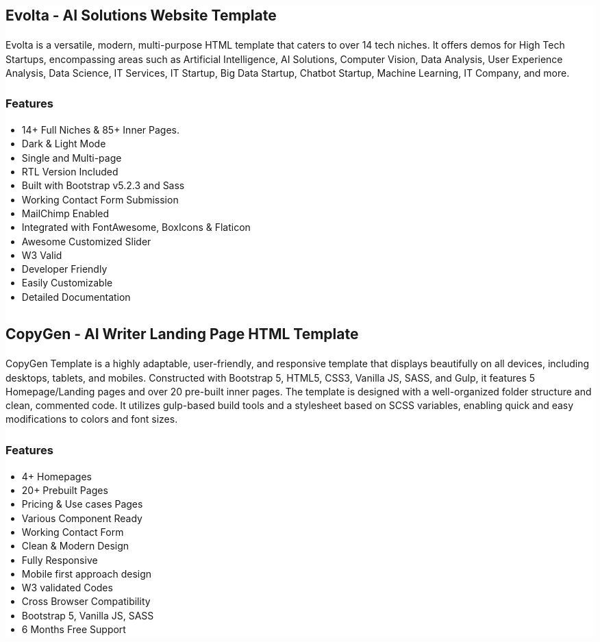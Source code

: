 <Download href="https://1.envato.market/xLyQ05" />

<Demo href="https://1.envato.market/raGOkR" />

## Evolta - AI Solutions Website Template

<Mockup src="/blog/evolta.webp" alt="evolta AI Solutions Website Template" />

Evolta is a versatile, modern, multi-purpose HTML template that caters to over 14 tech niches. It offers demos for High Tech Startups, encompassing areas such as Artificial Intelligence, AI Solutions, Computer Vision, Data Analysis, User Experience Analysis, Data Science, IT Services, IT Startup, Big Data Startup, Chatbot Startup, Machine Learning, IT Company, and more.

### Features

* 14+ Full Niches & 85+ Inner Pages.
* Dark & Light Mode
* Single and Multi-page
* RTL Version Included
* Built with Bootstrap v5.2.3 and Sass
* Working Contact Form Submission
* MailChimp Enabled
* Integrated with FontAwesome, BoxIcons & Flaticon
* Awesome Customized Slider
* W3 Valid
* Developer Friendly
* Easily Customizable
* Detailed Documentation

<Download href="https://1.envato.market/jezZx5" />

<Demo href="https://1.envato.market/MA52mq" />

## CopyGen - AI Writer Landing Page HTML Template

<Mockup src="/blog/copygen.webp" alt="copygen AI Writer Landing Page HTML Template " />

CopyGen Template is a highly adaptable, user-friendly, and responsive template that displays beautifully on all devices, including desktops, tablets, and mobiles. Constructed with Bootstrap 5, HTML5, CSS3, Vanilla JS, SASS, and Gulp, it features 5 Homepage/Landing pages and over 20 pre-built inner pages. The template is designed with a well-organized folder structure and clean, commented code. It utilizes gulp-based build tools and a stylesheet based on SCSS variables, enabling quick and easy modifications to colors and font sizes.

### Features

* 4+ Homepages
* 20+ Prebuilt Pages
* Pricing & Use cases Pages
* Various Component Ready
* Working Contact Form
* Clean & Modern Design
* Fully Responsive
* Mobile first approach design
* W3 validated Codes
* Cross Browser Compatibility
* Bootstrap 5, Vanilla JS, SASS
* 6 Months Free Support
